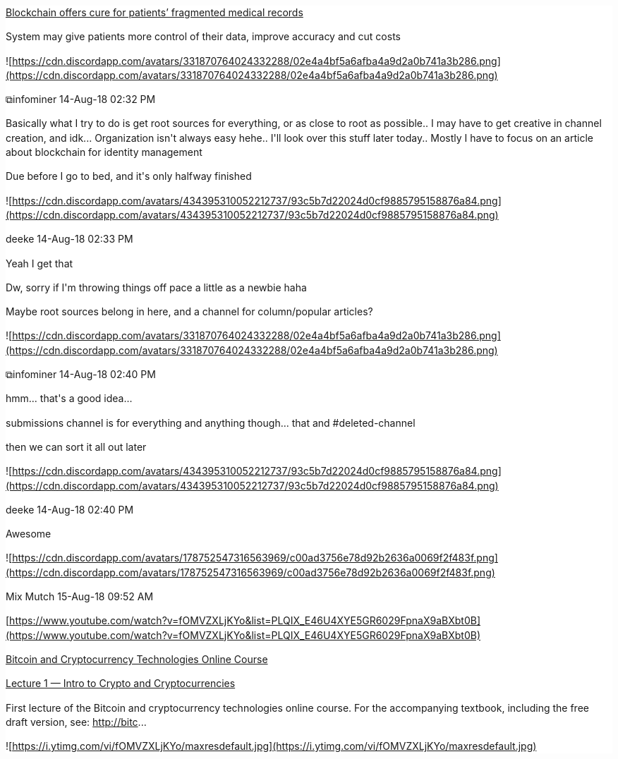 [Blockchain offers cure for patients’ fragmented medical records](https://www.ft.com/content/6f138722-47d4-11e8-8c77-ff51caedcde6)

System may give patients more control of their data, improve accuracy and cut costs

![https://cdn.discordapp.com/avatars/331870764024332288/02e4a4bf5a6afba4a9d2a0b741a3b286.png](https://cdn.discordapp.com/avatars/331870764024332288/02e4a4bf5a6afba4a9d2a0b741a3b286.png)

⧉infominer 14-Aug-18 02:32 PM

Basically what I try to do is get root sources for everything, or as close to root as possible.. I may have to get creative in channel creation, and idk... Organization isn't always easy hehe.. I'll look over this stuff later today.. Mostly I have to focus on an article about blockchain for identity management

Due before I go to bed, and it's only halfway finished

![https://cdn.discordapp.com/avatars/434395310052212737/93c5b7d22024d0cf9885795158876a84.png](https://cdn.discordapp.com/avatars/434395310052212737/93c5b7d22024d0cf9885795158876a84.png)

deeke 14-Aug-18 02:33 PM

Yeah I get that

Dw, sorry if I'm throwing things off pace a little as a newbie haha

Maybe root sources belong in here, and a channel for column/popular articles?

![https://cdn.discordapp.com/avatars/331870764024332288/02e4a4bf5a6afba4a9d2a0b741a3b286.png](https://cdn.discordapp.com/avatars/331870764024332288/02e4a4bf5a6afba4a9d2a0b741a3b286.png)

⧉infominer 14-Aug-18 02:40 PM

hmm... that's a good idea...

submissions channel is for everything and anything though... that and #deleted-channel

then we can sort it all out later

![https://cdn.discordapp.com/avatars/434395310052212737/93c5b7d22024d0cf9885795158876a84.png](https://cdn.discordapp.com/avatars/434395310052212737/93c5b7d22024d0cf9885795158876a84.png)

deeke 14-Aug-18 02:40 PM

Awesome

![https://cdn.discordapp.com/avatars/178752547316563969/c00ad3756e78d92b2636a0069f2f483f.png](https://cdn.discordapp.com/avatars/178752547316563969/c00ad3756e78d92b2636a0069f2f483f.png)

Mix Mutch 15-Aug-18 09:52 AM

[https://www.youtube.com/watch?v=fOMVZXLjKYo&list=PLQIX_E46U4XYE5GR6029FpnaX9aBXbt0B](https://www.youtube.com/watch?v=fOMVZXLjKYo&list=PLQIX_E46U4XYE5GR6029FpnaX9aBXbt0B)

[Bitcoin and Cryptocurrency Technologies Online Course](https://www.youtube.com/channel/UCNcSSleedtfyDuhBvOQzFzQ)

[Lecture 1 — Intro to Crypto and Cryptocurrencies](https://www.youtube.com/watch?v=fOMVZXLjKYo&list=PLQIX_E46U4XYE5GR6029FpnaX9aBXbt0B)

First lecture of the Bitcoin and cryptocurrency technologies online course. For the accompanying textbook, including the free draft version, see: [http://bitc](http://bitc/)...

![https://i.ytimg.com/vi/fOMVZXLjKYo/maxresdefault.jpg](https://i.ytimg.com/vi/fOMVZXLjKYo/maxresdefault.jpg)
